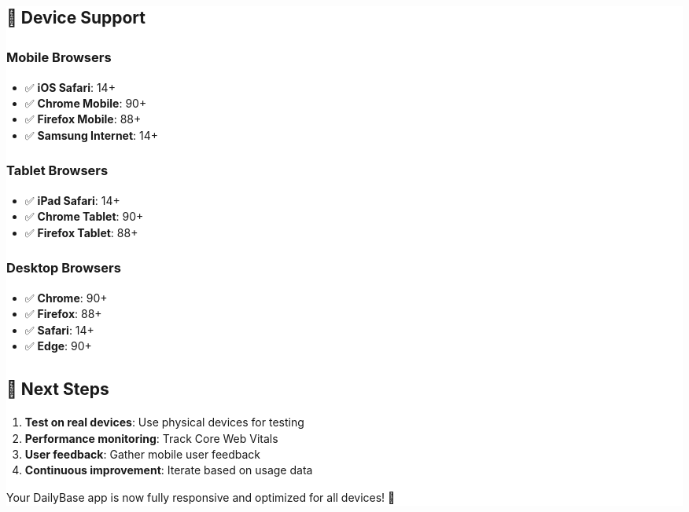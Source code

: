 ## 📱 **Device Support**

### **Mobile Browsers**
- ✅ **iOS Safari**: 14+
- ✅ **Chrome Mobile**: 90+
- ✅ **Firefox Mobile**: 88+
- ✅ **Samsung Internet**: 14+

### **Tablet Browsers**
- ✅ **iPad Safari**: 14+
- ✅ **Chrome Tablet**: 90+
- ✅ **Firefox Tablet**: 88+

### **Desktop Browsers**
- ✅ **Chrome**: 90+
- ✅ **Firefox**: 88+
- ✅ **Safari**: 14+
- ✅ **Edge**: 90+

## 🎯 **Next Steps**

1. **Test on real devices**: Use physical devices for testing
2. **Performance monitoring**: Track Core Web Vitals
3. **User feedback**: Gather mobile user feedback
4. **Continuous improvement**: Iterate based on usage data

Your DailyBase app is now fully responsive and optimized for all devices! 🎉
